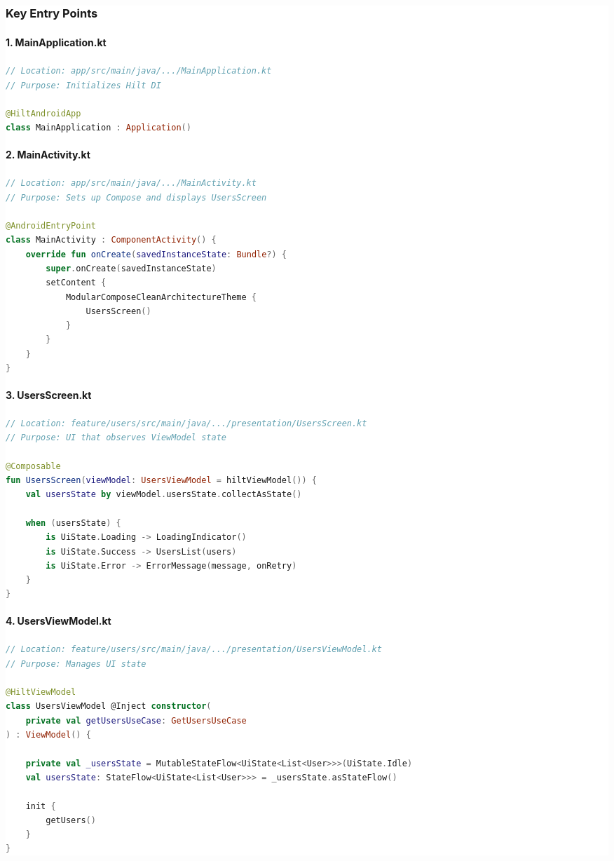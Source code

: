 ### Key Entry Points

#### 1. **MainApplication.kt**
```kotlin
// Location: app/src/main/java/.../MainApplication.kt
// Purpose: Initializes Hilt DI

@HiltAndroidApp
class MainApplication : Application()
```

#### 2. **MainActivity.kt**
```kotlin
// Location: app/src/main/java/.../MainActivity.kt
// Purpose: Sets up Compose and displays UsersScreen

@AndroidEntryPoint
class MainActivity : ComponentActivity() {
    override fun onCreate(savedInstanceState: Bundle?) {
        super.onCreate(savedInstanceState)
        setContent {
            ModularComposeCleanArchitectureTheme {
                UsersScreen()
            }
        }
    }
}
```

#### 3. **UsersScreen.kt**
```kotlin
// Location: feature/users/src/main/java/.../presentation/UsersScreen.kt
// Purpose: UI that observes ViewModel state

@Composable
fun UsersScreen(viewModel: UsersViewModel = hiltViewModel()) {
    val usersState by viewModel.usersState.collectAsState()
    
    when (usersState) {
        is UiState.Loading -> LoadingIndicator()
        is UiState.Success -> UsersList(users)
        is UiState.Error -> ErrorMessage(message, onRetry)
    }
}
```

#### 4. **UsersViewModel.kt**
```kotlin
// Location: feature/users/src/main/java/.../presentation/UsersViewModel.kt
// Purpose: Manages UI state

@HiltViewModel
class UsersViewModel @Inject constructor(
    private val getUsersUseCase: GetUsersUseCase
) : ViewModel() {
    
    private val _usersState = MutableStateFlow<UiState<List<User>>>(UiState.Idle)
    val usersState: StateFlow<UiState<List<User>>> = _usersState.asStateFlow()
    
    init {
        getUsers()
    }
}
```
